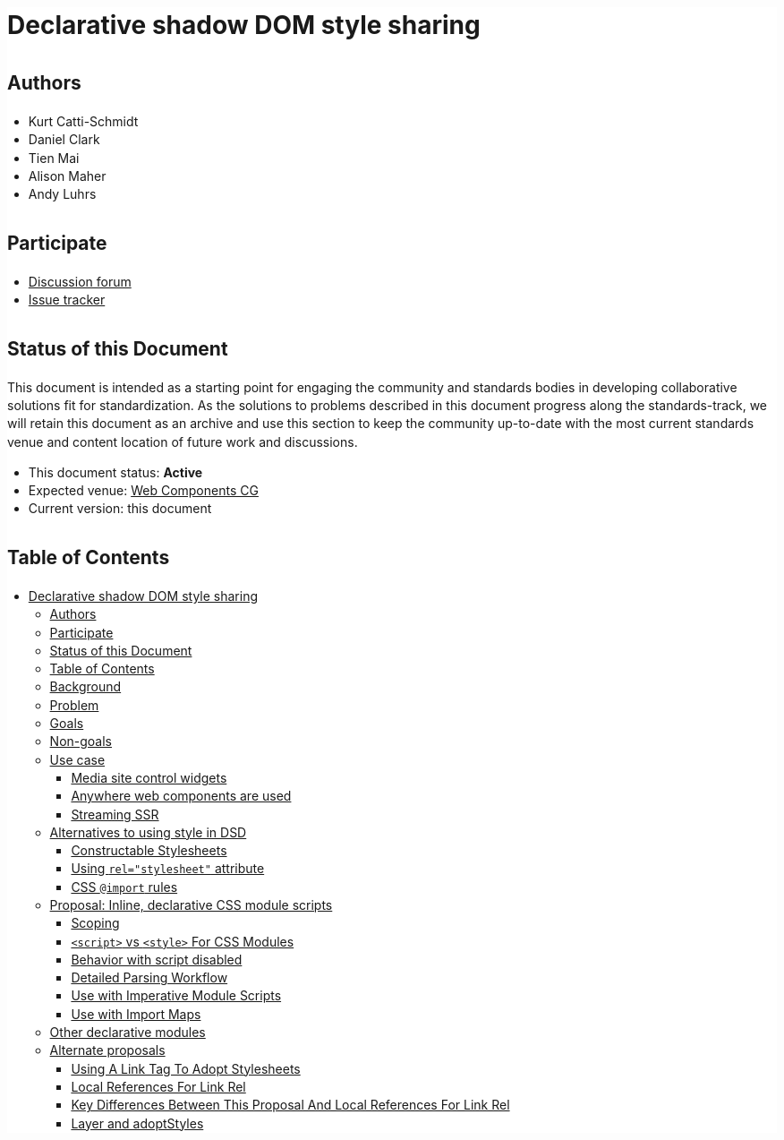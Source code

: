 # Declarative shadow DOM style sharing

## Authors

- Kurt Catti-Schmidt
- Daniel Clark
- Tien Mai
- Alison Maher
- Andy Luhrs

## Participate
- [Discussion forum](https://github.com/WICG/webcomponents/issues/939)
- [Issue tracker](https://github.com/MicrosoftEdge/MSEdgeExplainers/labels/DeclarativeShadowDOMStyleSharing)

## Status of this Document

This document is intended as a starting point for engaging the community and
standards bodies in developing collaborative solutions fit for standardization.
As the solutions to problems described in this document progress along the
standards-track, we will retain this document as an archive and use this section
to keep the community up-to-date with the most current standards venue and
content location of future work and discussions.

* This document status: **Active**
* Expected venue: [Web Components CG](https://w3c.github.io/webcomponents-cg/)
* Current version: this document
## Table of Contents
- [Declarative shadow DOM style sharing](#declarative-shadow-dom-style-sharing)
  - [Authors](#authors)
  - [Participate](#participate)
  - [Status of this Document](#status-of-this-document)
  - [Table of Contents](#table-of-contents)
  - [Background](#background)
  - [Problem](#problem)
  - [Goals](#goals)
  - [Non-goals](#non-goals)
  - [Use case](#use-case)
    - [Media site control widgets](#media-site-control-widgets)
    - [Anywhere web components are used](#anywhere-web-components-are-used)
    - [Streaming SSR](#streaming-ssr)
  - [Alternatives to using style in DSD](#alternatives-to-using-style-in-dsd)
    - [Constructable Stylesheets](#constructable-stylesheets)
    - [Using `rel="stylesheet"` attribute](#using-relstylesheet-attribute)
    - [CSS `@import` rules](#css-import-rules)
  - [Proposal: Inline, declarative CSS module scripts](#proposal-inline-declarative-css-module-scripts)
    - [Scoping](#scoping)
    - [`<script>` vs `<style>` For CSS Modules](#script-vs-style-for-css-modules)
    - [Behavior with script disabled](#behavior-with-script-disabled)
    - [Detailed Parsing Workflow](#detailed-parsing-workflow)
    - [Use with Imperative Module Scripts](#use-with-imperative-module-scripts)
    - [Use with Import Maps](#use-with-import-maps)
  - [Other declarative modules](#other-declarative-modules)
  - [Alternate proposals](#alternate-proposals)
    - [Using A Link Tag To Adopt Stylesheets](#using-a-link-tag-to-adopt-stylesheets)
    - [Local References For Link Rel](#local-references-for-link-rel)
    - [Key Differences Between This Proposal And Local References For Link Rel](#key-differences-between-this-proposal-and-local-references-for-link-rel)
    - [Layer and adoptStyles](#layer-and-adoptstyles)